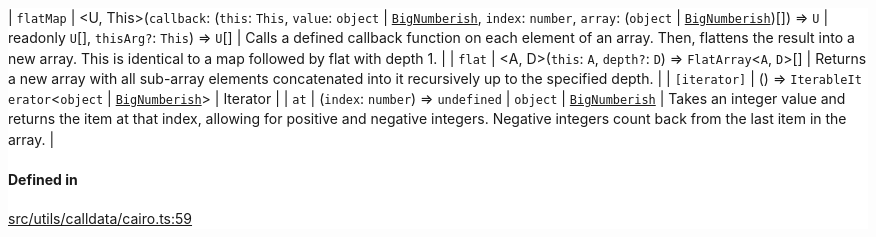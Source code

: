 | `flatMap`                       | <U, This\>(`callback`: (`this`: `This`, `value`: `object` \| [`BigNumberish`](num.md#bignumberish), `index`: `number`, `array`: (`object` \| [`BigNumberish`](num.md#bignumberish))[]) => `U` \| readonly `U`[], `thisArg?`: `This`) => `U`[]                                                                                                                                                                                                                                                                                                                                                                                                                                                                                                                                                                                                                                                                                                                                                                                       | Calls a defined callback function on each element of an array. Then, flattens the result into a new array. This is identical to a map followed by flat with depth 1.                                                                        |
| `flat`                          | <A, D\>(`this`: `A`, `depth?`: `D`) => `FlatArray`<`A`, `D`\>[]                                                                                                                                                                                                                                                                                                                                                                                                                                                                                                                                                                                                                                                                                                                                                                                                                                                                                                                                                                     | Returns a new array with all sub-array elements concatenated into it recursively up to the specified depth.                                                                                                                                 |
| `[iterator]`                    | () => `IterableIterator`<`object` \| [`BigNumberish`](num.md#bignumberish)\>                                                                                                                                                                                                                                                                                                                                                                                                                                                                                                                                                                                                                                                                                                                                                                                                                                                                                                                                                        | Iterator                                                                                                                                                                                                                                    |
| `at`                            | (`index`: `number`) => `undefined` \| `object` \| [`BigNumberish`](num.md#bignumberish)                                                                                                                                                                                                                                                                                                                                                                                                                                                                                                                                                                                                                                                                                                                                                                                                                                                                                                                                             | Takes an integer value and returns the item at that index, allowing for positive and negative integers. Negative integers count back from the last item in the array.                                                                       |

#### Defined in

[src/utils/calldata/cairo.ts:59](https://github.com/notV4l/starknet.js/blob/c20c3bd/src/utils/calldata/cairo.ts#L59)
